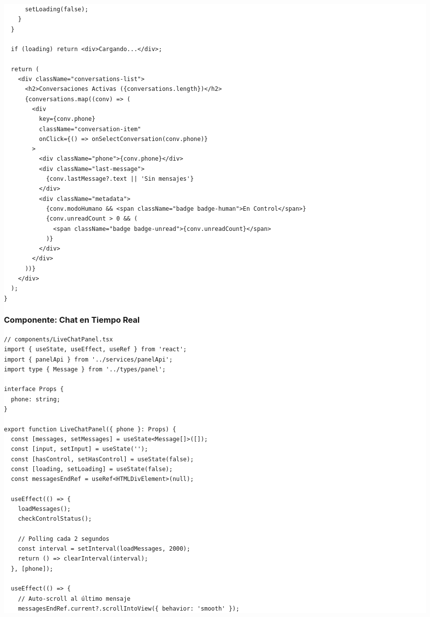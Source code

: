 ```tsx
      setLoading(false);
    }
  }

  if (loading) return <div>Cargando...</div>;

  return (
    <div className="conversations-list">
      <h2>Conversaciones Activas ({conversations.length})</h2>
      {conversations.map((conv) => (
        <div
          key={conv.phone}
          className="conversation-item"
          onClick={() => onSelectConversation(conv.phone)}
        >
          <div className="phone">{conv.phone}</div>
          <div className="last-message">
            {conv.lastMessage?.text || 'Sin mensajes'}
          </div>
          <div className="metadata">
            {conv.modoHumano && <span className="badge badge-human">En Control</span>}
            {conv.unreadCount > 0 && (
              <span className="badge badge-unread">{conv.unreadCount}</span>
            )}
          </div>
        </div>
      ))}
    </div>
  );
}
```

### Componente: Chat en Tiempo Real

```tsx
// components/LiveChatPanel.tsx
import { useState, useEffect, useRef } from 'react';
import { panelApi } from '../services/panelApi';
import type { Message } from '../types/panel';

interface Props {
  phone: string;
}

export function LiveChatPanel({ phone }: Props) {
  const [messages, setMessages] = useState<Message[]>([]);
  const [input, setInput] = useState('');
  const [hasControl, setHasControl] = useState(false);
  const [loading, setLoading] = useState(false);
  const messagesEndRef = useRef<HTMLDivElement>(null);

  useEffect(() => {
    loadMessages();
    checkControlStatus();

    // Polling cada 2 segundos
    const interval = setInterval(loadMessages, 2000);
    return () => clearInterval(interval);
  }, [phone]);

  useEffect(() => {
    // Auto-scroll al último mensaje
    messagesEndRef.current?.scrollIntoView({ behavior: 'smooth' });
```
